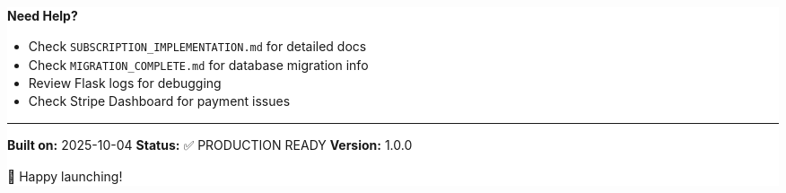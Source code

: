 **Need Help?**
- Check `SUBSCRIPTION_IMPLEMENTATION.md` for detailed docs
- Check `MIGRATION_COMPLETE.md` for database migration info
- Review Flask logs for debugging
- Check Stripe Dashboard for payment issues

---

**Built on:** 2025-10-04
**Status:** ✅ PRODUCTION READY
**Version:** 1.0.0

🚀 Happy launching!
